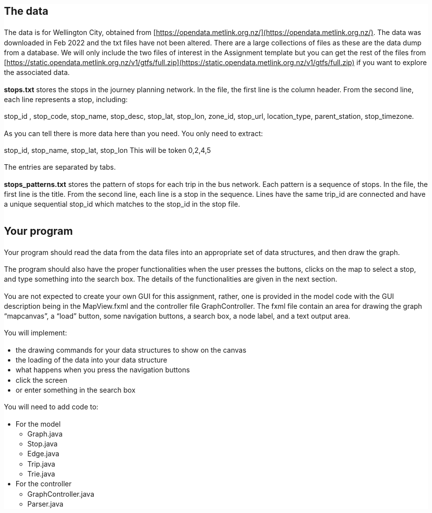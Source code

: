 
## The data 

The data is for Wellington City, obtained from [https://opendata.metlink.org.nz/](https://opendata.metlink.org.nz/).  The data was downloaded in Feb 2022 and the txt files have not been altered. There are a large collections of files as these are the data dump from a database.  We will only include the two files of interest in the Assignment template but you can get the rest of the files from [https://static.opendata.metlink.org.nz/v1/gtfs/full.zip](https://static.opendata.metlink.org.nz/v1/gtfs/full.zip) if you want to explore the associated data.

**stops.txt** stores the stops in the journey planning network. In the file, the first line is the column header. From the second line, each line represents a stop, including:

stop_id	, stop_code, stop_name, stop_desc, stop_lat, stop_lon, zone_id, stop_url, location_type, parent_station, stop_timezone.

As you can tell there is more data here than you need.  You only need to extract:

stop_id, stop_name, stop_lat, stop_lon This will be token 0,2,4,5

The entries are separated by tabs. 

**stops_patterns.txt** stores the pattern of stops for each trip in the bus network. Each pattern  is a sequence of stops. In the file, the first line is the title. From the second line, each line is a stop in the sequence. Lines have the same trip_id are connected and have a unique sequential stop_id which matches to the stop_id in the stop file.


## Your program 

Your program should read the data from the data files into an appropriate set of data structures, and then draw the graph. 

The program should also have the proper functionalities when the user presses the buttons, clicks on the map to select a stop, and type something into the search box. The details of the functionalities are given in the next section. 

You are not expected to create your own GUI for this assignment, rather, one is provided in the model code with the GUI description being in the MapView.fxml and the controller file GraphController. The fxml file contain an area for drawing the graph “mapcanvas”, a “load” button, some navigation buttons, a search box, a node label, and a text output area. 

You will implement: 
* the drawing commands for your data structures to show on the canvas
* the loading of the data into your data structure
* what happens when you press the navigation buttons
* click the screen
* or enter something in the search box

You will need to add code to:
* For the model
    * Graph.java
    * Stop.java
    * Edge.java
    * Trip.java
    * Trie.java
* For the controller
    * GraphController.java
    * Parser.java 

